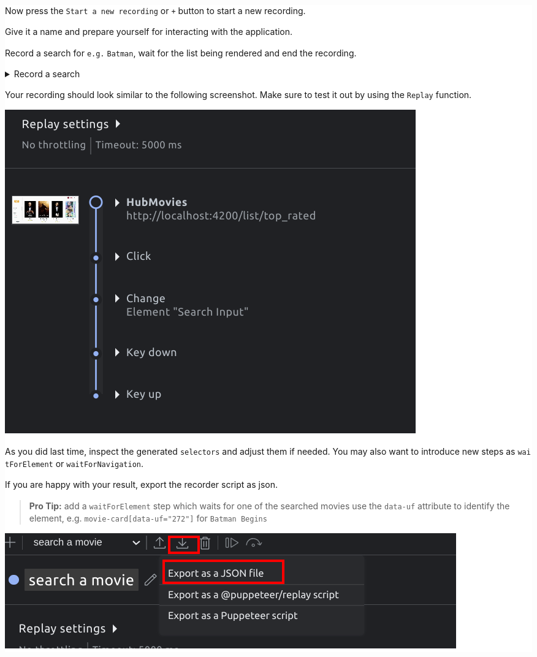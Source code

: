 Now press the `Start a new recording` or `+` button to start a new recording.

Give it a name and prepare yourself for interacting with the application.

Record a search for `e.g.` `Batman`, wait for the list being rendered and end the recording.

<details><summary>Record a search</summary></details>

Your recording should look similar to the following screenshot. Make sure to test it out by using the `Replay` function.

![record-search](images/user-flow/lh-uf-record-search.png)

As you did last time, inspect the generated `selectors` and adjust them if needed.
You may also want to introduce new steps as `waitForElement` or `waitForNavigation`.

If you are happy with your result, export the recorder script as json.

> **Pro Tip:** add a `waitForElement` step which waits for one of the searched movies
> use the `data-uf` attribute to identify the element, e.g. `movie-card[data-uf="272"]` for `Batman Begins`

![recorder-export-to-json](images/user-flow/recorder-export-to-json.png)
